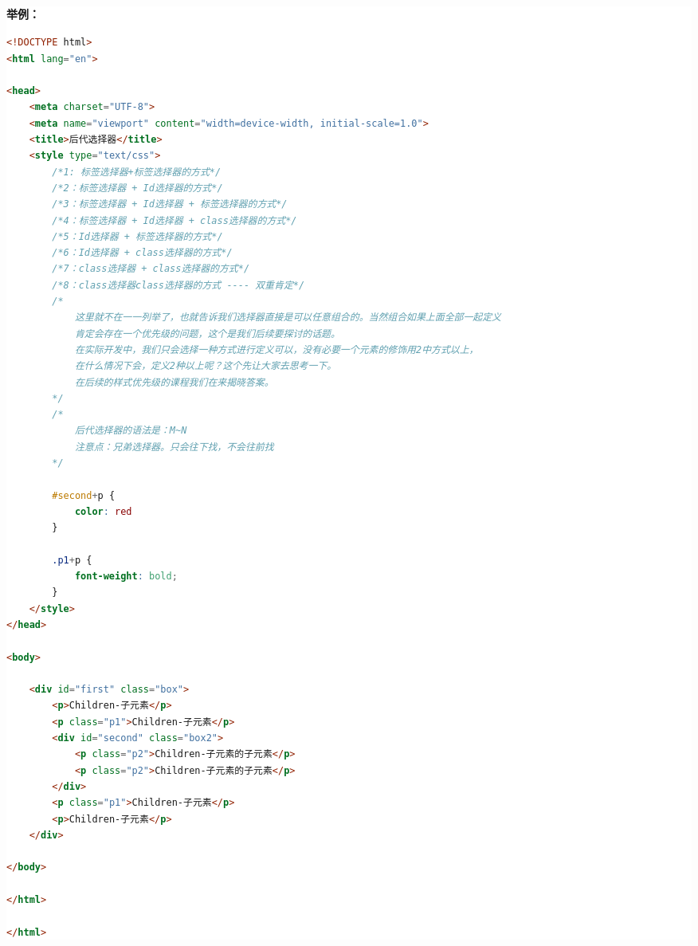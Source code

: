 
**举例：**

```html
<!DOCTYPE html>
<html lang="en">

<head>
    <meta charset="UTF-8">
    <meta name="viewport" content="width=device-width, initial-scale=1.0">
    <title>后代选择器</title>
    <style type="text/css">
        /*1: 标签选择器+标签选择器的方式*/
        /*2：标签选择器 + Id选择器的方式*/
        /*3：标签选择器 + Id选择器 + 标签选择器的方式*/
        /*4：标签选择器 + Id选择器 + class选择器的方式*/
        /*5：Id选择器 + 标签选择器的方式*/
        /*6：Id选择器 + class选择器的方式*/
        /*7：class选择器 + class选择器的方式*/
        /*8：class选择器class选择器的方式 ---- 双重肯定*/
        /*
            这里就不在一一列举了，也就告诉我们选择器直接是可以任意组合的。当然组合如果上面全部一起定义
            肯定会存在一个优先级的问题，这个是我们后续要探讨的话题。
            在实际开发中，我们只会选择一种方式进行定义可以，没有必要一个元素的修饰用2中方式以上，
            在什么情况下会，定义2种以上呢？这个先让大家去思考一下。
            在后续的样式优先级的课程我们在来揭晓答案。
        */
        /*
            后代选择器的语法是：M~N
            注意点：兄弟选择器。只会往下找，不会往前找
        */
        
        #second+p {
            color: red
        }
        
        .p1+p {
            font-weight: bold;
        }
    </style>
</head>

<body>

    <div id="first" class="box">
        <p>Children-子元素</p>
        <p class="p1">Children-子元素</p>
        <div id="second" class="box2">
            <p class="p2">Children-子元素的子元素</p>
            <p class="p2">Children-子元素的子元素</p>
        </div>
        <p class="p1">Children-子元素</p>
        <p>Children-子元素</p>
    </div>

</body>

</html>

</html>
```
